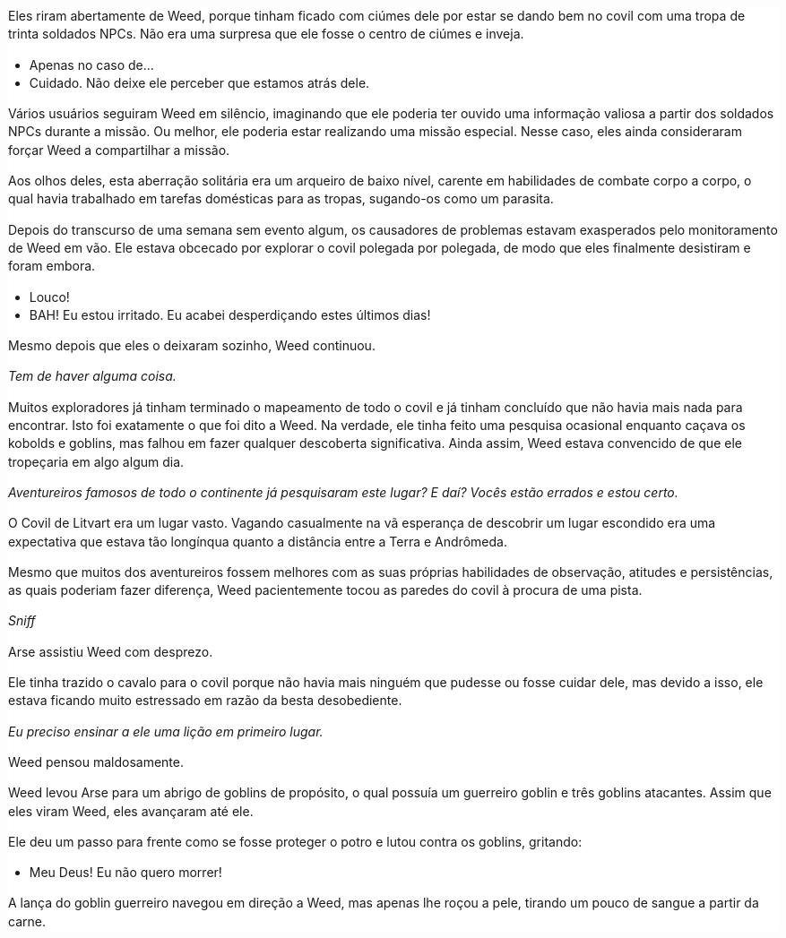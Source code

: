 Eles riram abertamente de Weed, porque tinham ficado com ciúmes dele por estar se dando bem no covil com uma tropa de trinta soldados NPCs. Não era uma surpresa que ele fosse o centro de ciúmes e inveja.

- Apenas no caso de...
- Cuidado. Não deixe ele perceber que estamos atrás dele.

Vários usuários seguiram Weed em silêncio, imaginando que ele poderia ter ouvido uma informação valiosa a partir dos soldados NPCs durante a missão. Ou melhor, ele poderia estar realizando uma missão especial. Nesse caso, eles ainda consideraram forçar Weed a compartilhar a missão.

Aos olhos deles, esta aberração solitária era um arqueiro de baixo nível, carente em habilidades de combate corpo a corpo, o qual havia trabalhado em tarefas domésticas para as tropas, sugando-os como um parasita.

Depois do transcurso de uma semana sem evento algum, os causadores de problemas estavam exasperados pelo monitoramento de Weed em vão. Ele estava obcecado por explorar o covil polegada por polegada, de modo que eles finalmente desistiram e foram embora.

- Louco!
- BAH! Eu estou irritado. Eu acabei desperdiçando estes últimos dias!

Mesmo depois que eles o deixaram sozinho, Weed continuou.

*Tem de haver alguma coisa.*

Muitos exploradores já tinham terminado o mapeamento de todo o covil e já tinham concluído que não havia mais nada para encontrar. Isto foi exatamente o que foi dito a Weed. Na verdade, ele tinha feito uma pesquisa ocasional enquanto caçava os kobolds e goblins, mas falhou em fazer qualquer descoberta significativa. Ainda assim, Weed estava convencido de que ele tropeçaria em algo algum dia.

*Aventureiros famosos de todo o continente já pesquisaram este lugar? E daí? Vocês estão errados e estou certo.*

O Covil de Litvart era um lugar vasto. Vagando casualmente na vã esperança de descobrir um lugar escondido era uma expectativa que estava tão longínqua quanto a distância entre a Terra e Andrômeda.

Mesmo que muitos dos aventureiros fossem melhores com as suas próprias habilidades de observação, atitudes e persistências, as quais poderiam fazer diferença, Weed pacientemente tocou as paredes do covil à procura de uma pista.

*Sniff*

Arse assistiu Weed com desprezo.

Ele tinha trazido o cavalo para o covil porque não havia mais ninguém que pudesse ou fosse cuidar dele, mas devido a isso, ele estava ficando muito estressado em razão da besta desobediente.

*Eu preciso ensinar a ele uma lição em primeiro lugar.*

Weed pensou maldosamente.

Weed levou Arse para um abrigo de goblins de propósito, o qual possuía um guerreiro goblin e três goblins atacantes. Assim que eles viram Weed, eles avançaram até ele.

Ele deu um passo para frente como se fosse proteger o potro e lutou contra os goblins, gritando:

- Meu Deus! Eu não quero morrer!

A lança do goblin guerreiro navegou em direção a Weed, mas apenas lhe roçou a pele, tirando um pouco de sangue a partir da carne.
